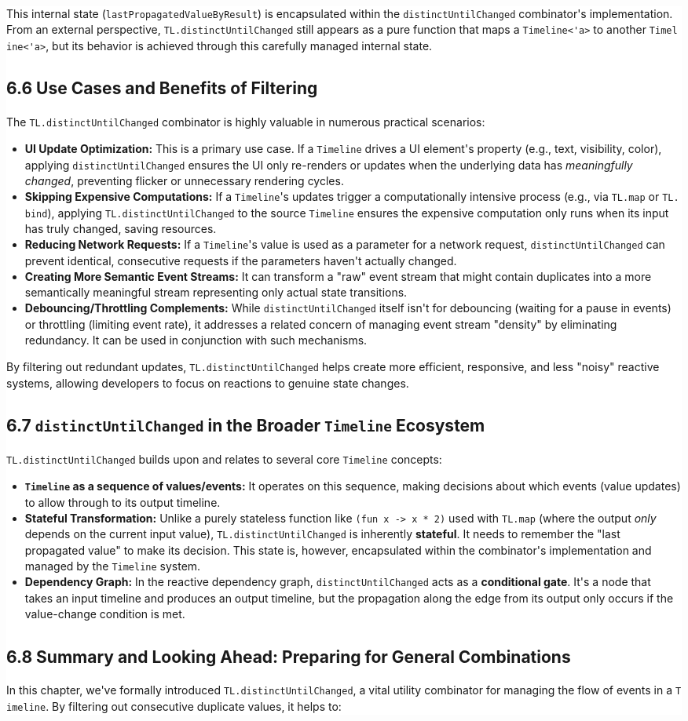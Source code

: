 This internal state (`lastPropagatedValueByResult`) is encapsulated within the `distinctUntilChanged` combinator's implementation. From an external perspective, `TL.distinctUntilChanged` still appears as a pure function that maps a `Timeline<'a>` to another `Timeline<'a>`, but its behavior is achieved through this carefully managed internal state.

## 6.6 Use Cases and Benefits of Filtering

The `TL.distinctUntilChanged` combinator is highly valuable in numerous practical scenarios:

*   **UI Update Optimization:** This is a primary use case. If a `Timeline` drives a UI element's property (e.g., text, visibility, color), applying `distinctUntilChanged` ensures the UI only re-renders or updates when the underlying data has *meaningfully changed*, preventing flicker or unnecessary rendering cycles.
*   **Skipping Expensive Computations:** If a `Timeline`'s updates trigger a computationally intensive process (e.g., via `TL.map` or `TL.bind`), applying `TL.distinctUntilChanged` to the source `Timeline` ensures the expensive computation only runs when its input has truly changed, saving resources.
*   **Reducing Network Requests:** If a `Timeline`'s value is used as a parameter for a network request, `distinctUntilChanged` can prevent identical, consecutive requests if the parameters haven't actually changed.
*   **Creating More Semantic Event Streams:** It can transform a "raw" event stream that might contain duplicates into a more semantically meaningful stream representing only actual state transitions.
*   **Debouncing/Throttling Complements:** While `distinctUntilChanged` itself isn't for debouncing (waiting for a pause in events) or throttling (limiting event rate), it addresses a related concern of managing event stream "density" by eliminating redundancy. It can be used in conjunction with such mechanisms.

By filtering out redundant updates, `TL.distinctUntilChanged` helps create more efficient, responsive, and less "noisy" reactive systems, allowing developers to focus on reactions to genuine state changes.

## 6.7 `distinctUntilChanged` in the Broader `Timeline` Ecosystem

`TL.distinctUntilChanged` builds upon and relates to several core `Timeline` concepts:

*   **`Timeline` as a sequence of values/events:** It operates on this sequence, making decisions about which events (value updates) to allow through to its output timeline.
*   **Stateful Transformation:** Unlike a purely stateless function like `(fun x -> x * 2)` used with `TL.map` (where the output *only* depends on the current input value), `TL.distinctUntilChanged` is inherently **stateful**. It needs to remember the "last propagated value" to make its decision. This state is, however, encapsulated within the combinator's implementation and managed by the `Timeline` system.
*   **Dependency Graph:** In the reactive dependency graph, `distinctUntilChanged` acts as a **conditional gate**. It's a node that takes an input timeline and produces an output timeline, but the propagation along the edge from its output only occurs if the value-change condition is met.

## 6.8 Summary and Looking Ahead: Preparing for General Combinations

In this chapter, we've formally introduced `TL.distinctUntilChanged`, a vital utility combinator for managing the flow of events in a `Timeline`. By filtering out consecutive duplicate values, it helps to:
